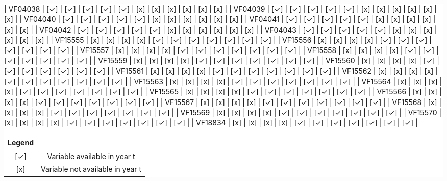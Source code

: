 | VF04038 | [✓] | [✓] | [✓] | [✓] | [✓] | [x] | [x] | [x] | [x] | [x] | [x] |
| VF04039 | [✓] | [✓] | [✓] | [✓] | [✓] | [x] | [x] | [x] | [x] | [x] | [x] |
| VF04040 | [✓] | [✓] | [✓] | [✓] | [✓] | [x] | [x] | [x] | [x] | [x] | [x] |
| VF04041 | [✓] | [✓] | [✓] | [✓] | [✓] | [x] | [x] | [x] | [x] | [x] | [x] |
| VF04042 | [✓] | [✓] | [✓] | [✓] | [✓] | [x] | [x] | [x] | [x] | [x] | [x] |
| VF04043 | [✓] | [✓] | [✓] | [✓] | [✓] | [x] | [x] | [x] | [x] | [x] | [x] |
| VF15555 | [x] | [x] | [x] | [x] | [✓] | [✓] | [✓] | [✓] | [✓] | [✓] | [✓] |
| VF15556 | [x] | [x] | [x] | [x] | [✓] | [✓] | [✓] | [✓] | [✓] | [✓] | [✓] |
| VF15557 | [x] | [x] | [x] | [x] | [✓] | [✓] | [✓] | [✓] | [✓] | [✓] | [✓] |
| VF15558 | [x] | [x] | [x] | [x] | [✓] | [✓] | [✓] | [✓] | [✓] | [✓] | [✓] |
| VF15559 | [x] | [x] | [x] | [x] | [✓] | [✓] | [✓] | [✓] | [✓] | [✓] | [✓] |
| VF15560 | [x] | [x] | [x] | [x] | [✓] | [✓] | [✓] | [✓] | [✓] | [✓] | [✓] |
| VF15561 | [x] | [x] | [x] | [x] | [✓] | [✓] | [✓] | [✓] | [✓] | [✓] | [✓] |
| VF15562 | [x] | [x] | [x] | [x] | [✓] | [✓] | [✓] | [✓] | [✓] | [✓] | [✓] |
| VF15563 | [x] | [x] | [x] | [x] | [✓] | [✓] | [✓] | [✓] | [✓] | [✓] | [✓] |
| VF15564 | [x] | [x] | [x] | [x] | [✓] | [✓] | [✓] | [✓] | [✓] | [✓] | [✓] |
| VF15565 | [x] | [x] | [x] | [x] | [✓] | [✓] | [✓] | [✓] | [✓] | [✓] | [✓] |
| VF15566 | [x] | [x] | [x] | [x] | [✓] | [✓] | [✓] | [✓] | [✓] | [✓] | [✓] |
| VF15567 | [x] | [x] | [x] | [x] | [✓] | [✓] | [✓] | [✓] | [✓] | [✓] | [✓] |
| VF15568 | [x] | [x] | [x] | [x] | [✓] | [✓] | [✓] | [✓] | [✓] | [✓] | [✓] |
| VF15569 | [x] | [x] | [x] | [x] | [✓] | [✓] | [✓] | [✓] | [✓] | [✓] | [✓] |
| VF15570 | [x] | [x] | [x] | [x] | [✓] | [✓] | [✓] | [✓] | [✓] | [✓] | [✓] |
| VF18834 | [x] | [x] | [x] | [x] | [✓] | [✓] | [✓] | [✓] | [✓] | [✓] | [✓] |


| Legend |   |
| :---: | :---------: |
| [✓] | Variable available in year t |
| [x] | Variable not available in year t |
